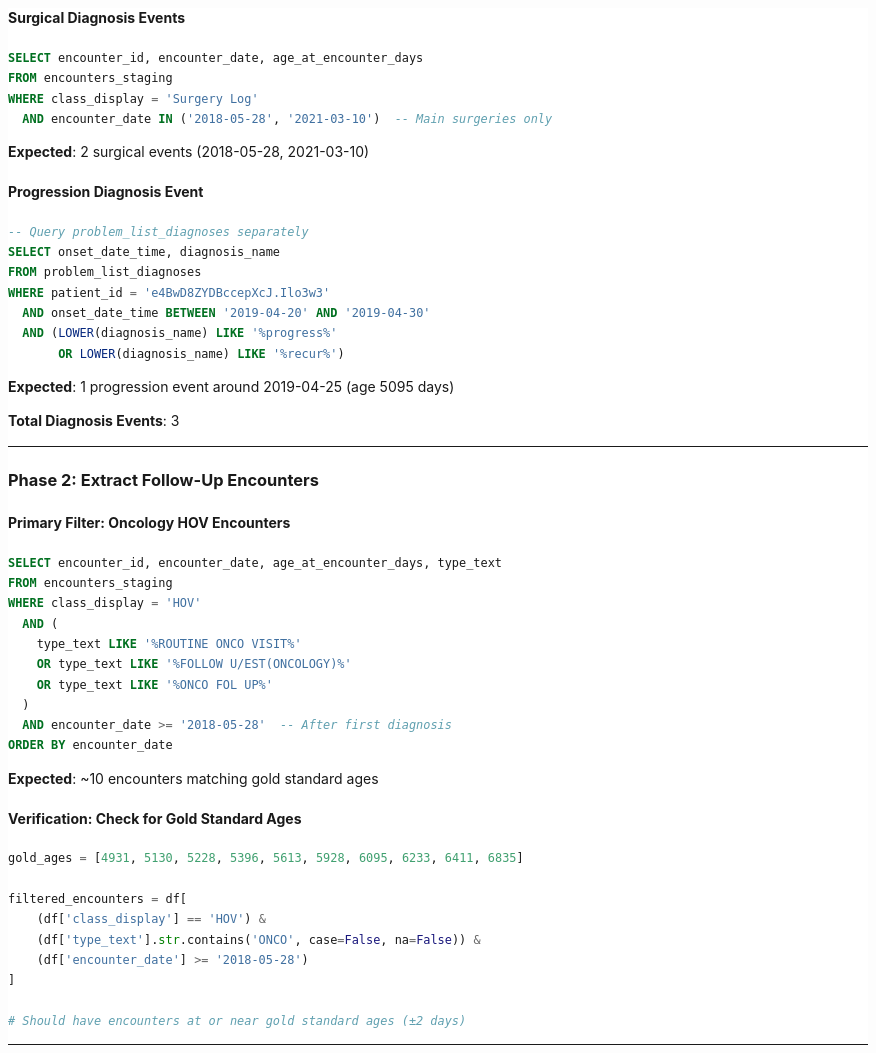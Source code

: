 #### Surgical Diagnosis Events
```sql
SELECT encounter_id, encounter_date, age_at_encounter_days
FROM encounters_staging
WHERE class_display = 'Surgery Log'
  AND encounter_date IN ('2018-05-28', '2021-03-10')  -- Main surgeries only
```

**Expected**: 2 surgical events (2018-05-28, 2021-03-10)

#### Progression Diagnosis Event
```sql
-- Query problem_list_diagnoses separately
SELECT onset_date_time, diagnosis_name
FROM problem_list_diagnoses
WHERE patient_id = 'e4BwD8ZYDBccepXcJ.Ilo3w3'
  AND onset_date_time BETWEEN '2019-04-20' AND '2019-04-30'
  AND (LOWER(diagnosis_name) LIKE '%progress%'
       OR LOWER(diagnosis_name) LIKE '%recur%')
```

**Expected**: 1 progression event around 2019-04-25 (age 5095 days)

**Total Diagnosis Events**: 3

---

### Phase 2: Extract Follow-Up Encounters

#### Primary Filter: Oncology HOV Encounters
```sql
SELECT encounter_id, encounter_date, age_at_encounter_days, type_text
FROM encounters_staging
WHERE class_display = 'HOV'
  AND (
    type_text LIKE '%ROUTINE ONCO VISIT%'
    OR type_text LIKE '%FOLLOW U/EST(ONCOLOGY)%'
    OR type_text LIKE '%ONCO FOL UP%'
  )
  AND encounter_date >= '2018-05-28'  -- After first diagnosis
ORDER BY encounter_date
```

**Expected**: ~10 encounters matching gold standard ages

#### Verification: Check for Gold Standard Ages
```python
gold_ages = [4931, 5130, 5228, 5396, 5613, 5928, 6095, 6233, 6411, 6835]

filtered_encounters = df[
    (df['class_display'] == 'HOV') &
    (df['type_text'].str.contains('ONCO', case=False, na=False)) &
    (df['encounter_date'] >= '2018-05-28')
]

# Should have encounters at or near gold standard ages (±2 days)
```

---